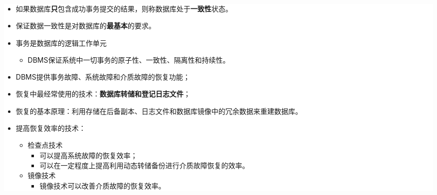 - 如果数据库**只**包含成功事务提交的结果，则称数据库处于**一致性**状态。
- 保证数据一致性是对数据库的**最基本**的要求。
- 事务是数据库的逻辑工作单元
  - DBMS保证系统中一切事务的原子性、一致性、隔离性和持续性。
- DBMS提供事务故障、系统故障和介质故障的恢复功能；
- 恢复中最经常使用的技术：**数据库转储和登记日志文件**；
- 恢复的基本原理：利用存储在后备副本、日志文件和数据库镜像中的冗余数据来重建数据库。

- 提高恢复效率的技术：
  - 检查点技术
    - 可以提高系统故障的恢复效率；
    - 可以在一定程度上提高利用动态转储备份进行介质故障恢复的效率。
  - 镜像技术
    - 镜像技术可以改善介质故障的恢复效率。
